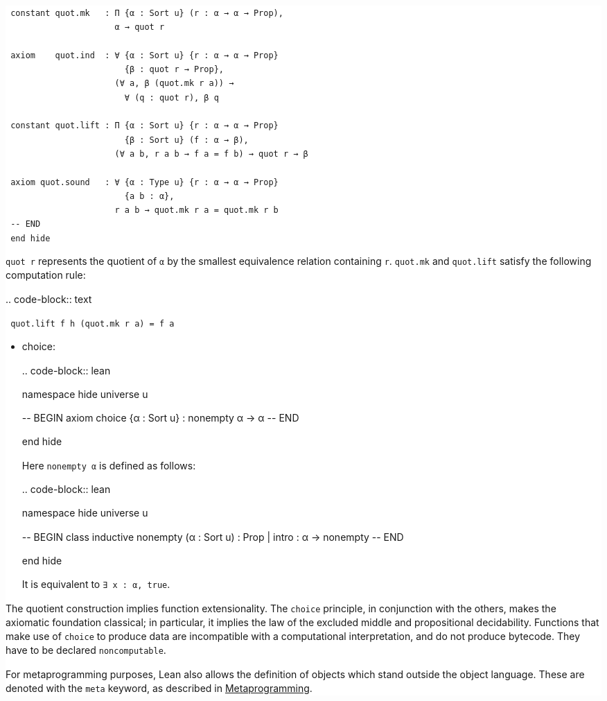      constant quot.mk   : Π {α : Sort u} (r : α → α → Prop),
                          α → quot r

     axiom    quot.ind  : ∀ {α : Sort u} {r : α → α → Prop}
                            {β : quot r → Prop},
                          (∀ a, β (quot.mk r a)) →
                            ∀ (q : quot r), β q

     constant quot.lift : Π {α : Sort u} {r : α → α → Prop}
                            {β : Sort u} (f : α → β),
                          (∀ a b, r a b → f a = f b) → quot r → β

     axiom quot.sound   : ∀ {α : Type u} {r : α → α → Prop}
                            {a b : α},
                          r a b → quot.mk r a = quot.mk r b
     -- END
     end hide

  ``quot r`` represents the quotient of ``α`` by the smallest equivalence relation containing ``r``. ``quot.mk`` and ``quot.lift`` satisfy the following computation rule:

  .. code-block:: text

     quot.lift f h (quot.mk r a) = f a

- choice:

  .. code-block:: lean

     namespace hide
     universe u

     -- BEGIN
     axiom choice {α : Sort u} : nonempty α → α
     -- END

     end hide

  Here ``nonempty α`` is defined as follows:

  .. code-block:: lean

     namespace hide
     universe u

     -- BEGIN
     class inductive nonempty (α : Sort u) : Prop
     | intro : α → nonempty
     -- END

     end hide

  It is equivalent to  ``∃ x : α, true``.

The quotient construction implies function extensionality. The ``choice`` principle, in conjunction with the others, makes the axiomatic foundation classical; in particular, it implies the law of the excluded middle and propositional decidability. Functions that make use of ``choice`` to produce data are incompatible with a computational interpretation, and do not produce bytecode. They have to be declared ``noncomputable``.

For metaprogramming purposes, Lean also allows the definition of objects which stand outside the object language. These are denoted with the ``meta`` keyword, as described in [Metaprogramming](metaprogramming.md).
